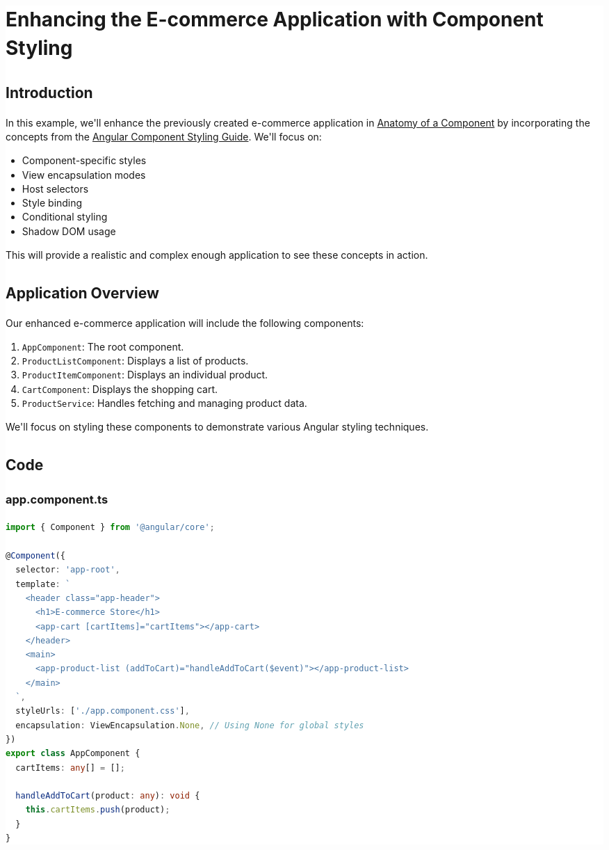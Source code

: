 # Enhancing the E-commerce Application with Component Styling

## Introduction

In this example, we'll enhance the previously created e-commerce application in [Anatomy of a Component](<Components/Anatomy of a Component.md>) by incorporating the concepts from the [Angular Component Styling Guide](https://angular.dev/guide/components/styling). We'll focus on:
- Component-specific styles
- View encapsulation modes
- Host selectors
- Style binding
- Conditional styling
- Shadow DOM usage

This will provide a realistic and complex enough application to see these concepts in action.

## Application Overview

Our enhanced e-commerce application will include the following components:
1) `AppComponent`: The root component.
2) `ProductListComponent`: Displays a list of products.
3) `ProductItemComponent`: Displays an individual product.
4) `CartComponent`: Displays the shopping cart.
5) `ProductService`: Handles fetching and managing product data.

We'll focus on styling these components to demonstrate various Angular styling techniques.

## Code

### app.component.ts

```typescript
import { Component } from '@angular/core';

@Component({
  selector: 'app-root',
  template: `
    <header class="app-header">
      <h1>E-commerce Store</h1>
      <app-cart [cartItems]="cartItems"></app-cart>
    </header>
    <main>
      <app-product-list (addToCart)="handleAddToCart($event)"></app-product-list>
    </main>
  `,
  styleUrls: ['./app.component.css'],
  encapsulation: ViewEncapsulation.None, // Using None for global styles
})
export class AppComponent {
  cartItems: any[] = [];

  handleAddToCart(product: any): void {
    this.cartItems.push(product);
  }
}
```
